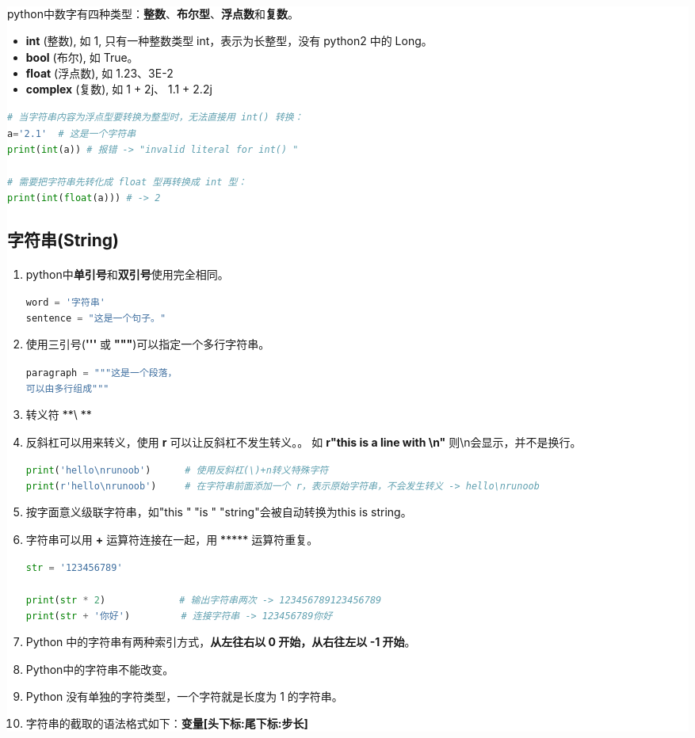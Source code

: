 python中数字有四种类型：**整数**、**布尔型**、**浮点数**和**复数**。

- **int** (整数), 如 1, 只有一种整数类型 int，表示为长整型，没有 python2 中的 Long。
- **bool** (布尔), 如 True。
- **float** (浮点数), 如 1.23、3E-2
- **complex** (复数), 如 1 + 2j、 1.1 + 2.2j

```python
# 当字符串内容为浮点型要转换为整型时，无法直接用 int() 转换：
a='2.1'  # 这是一个字符串
print(int(a)) # 报错 -> "invalid literal for int() "

# 需要把字符串先转化成 float 型再转换成 int 型：
print(int(float(a))) # -> 2
```

## 字符串(String)

1. python中**单引号**和**双引号**使用完全相同。

   ```python
   word = '字符串'
   sentence = "这是一个句子。"
   ```

2. 使用三引号(**'''** 或 **"""**)可以指定一个多行字符串。

   ```python
   paragraph = """这是一个段落，
   可以由多行组成"""
   ```

3. 转义符 **\ **

4. 反斜杠可以用来转义，使用 **r** 可以让反斜杠不发生转义。。 如 **r"this is a line with \n"** 则\n会显示，并不是换行。

   ```python
   print('hello\nrunoob')      # 使用反斜杠(\)+n转义特殊字符
   print(r'hello\nrunoob')     # 在字符串前面添加一个 r，表示原始字符串，不会发生转义 -> hello\nrunoob
   ```

5. 按字面意义级联字符串，如"this " "is " "string"会被自动转换为this is string。

6. 字符串可以用 **+** 运算符连接在一起，用 ***** 运算符重复。

   ```python
   str = '123456789'
   
   print(str * 2)             # 输出字符串两次 -> 123456789123456789
   print(str + '你好')         # 连接字符串 -> 123456789你好
   ```

7. Python 中的字符串有两种索引方式，**从左往右以 0 开始，从右往左以 -1 开始**。

8. Python中的字符串不能改变。

9. Python 没有单独的字符类型，一个字符就是长度为 1 的字符串。

10. 字符串的截取的语法格式如下：**变量[头下标:尾下标:步长]**
